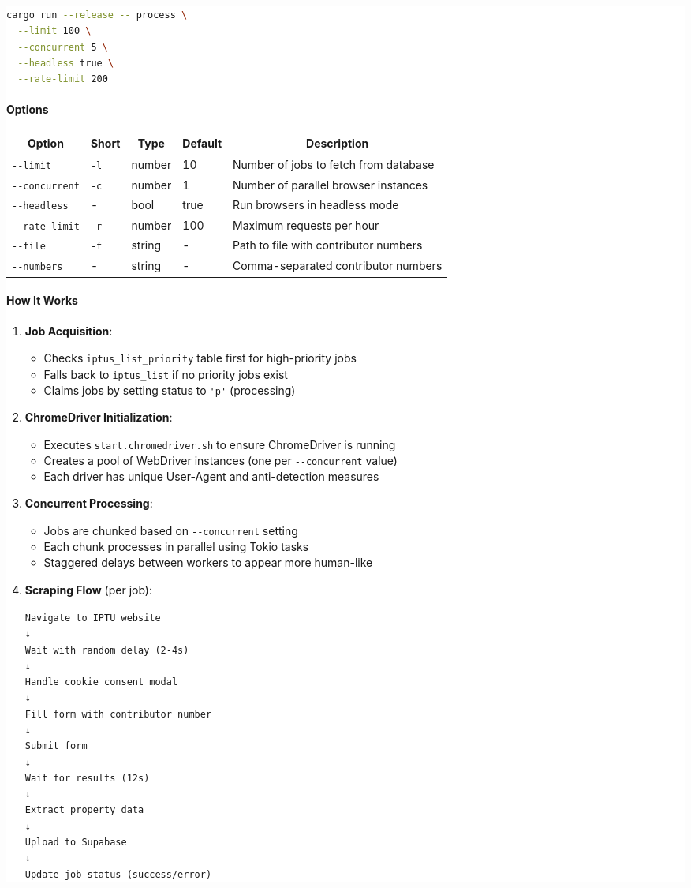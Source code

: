 ```bash
cargo run --release -- process \
  --limit 100 \
  --concurrent 5 \
  --headless true \
  --rate-limit 200
```

#### Options

| Option | Short | Type | Default | Description |
|--------|-------|------|---------|-------------|
| `--limit` | `-l` | number | 10 | Number of jobs to fetch from database |
| `--concurrent` | `-c` | number | 1 | Number of parallel browser instances |
| `--headless` | - | bool | true | Run browsers in headless mode |
| `--rate-limit` | `-r` | number | 100 | Maximum requests per hour |
| `--file` | `-f` | string | - | Path to file with contributor numbers |
| `--numbers` | - | string | - | Comma-separated contributor numbers |

#### How It Works

1. **Job Acquisition**:
   - Checks `iptus_list_priority` table first for high-priority jobs
   - Falls back to `iptus_list` if no priority jobs exist
   - Claims jobs by setting status to `'p'` (processing)

2. **ChromeDriver Initialization**:
   - Executes `start.chromedriver.sh` to ensure ChromeDriver is running
   - Creates a pool of WebDriver instances (one per `--concurrent` value)
   - Each driver has unique User-Agent and anti-detection measures

3. **Concurrent Processing**:
   - Jobs are chunked based on `--concurrent` setting
   - Each chunk processes in parallel using Tokio tasks
   - Staggered delays between workers to appear more human-like

4. **Scraping Flow** (per job):
   ```
   Navigate to IPTU website
   ↓
   Wait with random delay (2-4s)
   ↓
   Handle cookie consent modal
   ↓
   Fill form with contributor number
   ↓
   Submit form
   ↓
   Wait for results (12s)
   ↓
   Extract property data
   ↓
   Upload to Supabase
   ↓
   Update job status (success/error)
   ```
